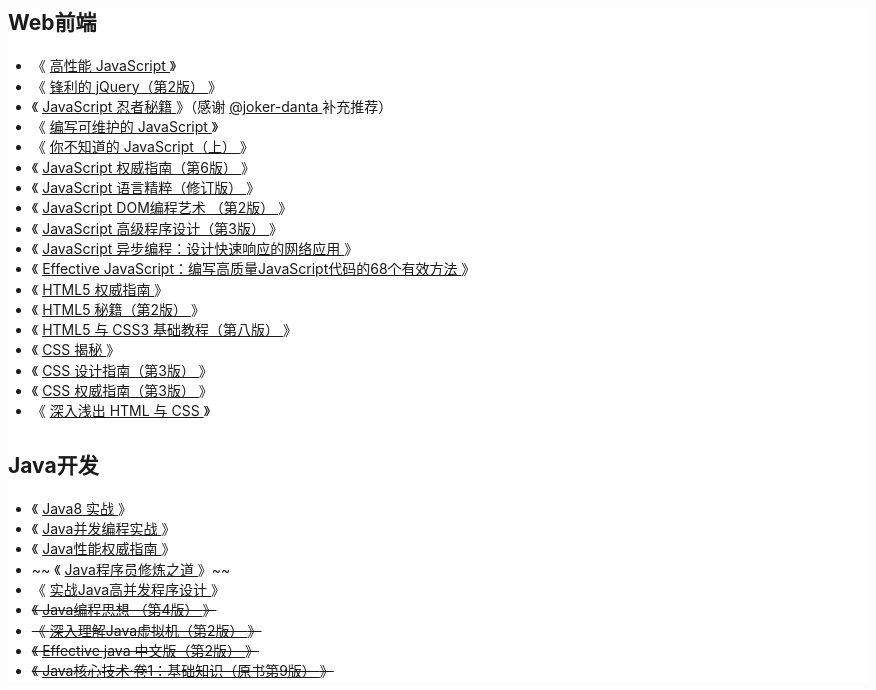 ##  Web前端

  * 《 [ 高性能 JavaScript ](https://www.amazon.cn/gp/product/B013SGB2AO/ref=as_li_qf_sp_asin_il_tl?ie=UTF8&camp=536&creative=3200&creativeASIN=B013SGB2AO&linkCode=as2&tag=vastwork-23) 》 
  * 《 [ 锋利的 jQuery（第2版） ](https://www.amazon.cn/gp/product/B0089TDFNS/ref=as_li_qf_sp_asin_il_tl?ie=UTF8&camp=536&creative=3200&creativeASIN=B0089TDFNS&linkCode=as2&tag=vastwork-23) 》 
  * 《 [ JavaScript 忍者秘籍 ](https://www.amazon.cn/gp/product/B016DWSEWO/ref=as_li_qf_sp_asin_il_tl?ie=UTF8&camp=536&creative=3200&creativeASIN=B016DWSEWO&linkCode=as2&tag=vastwork-23) 》（感谢 [ @joker-danta ](https://github.com/jobbole/awesome-programming-books/issues?q=is%3Aissue+is%3Aopen+author%3Ajoker-danta) 补充推荐） 
  * 《 [ 编写可维护的 JavaScript ](https://www.amazon.cn/gp/product/B00BQ7RMW0/ref=as_li_qf_sp_asin_il_tl?ie=UTF8&camp=536&creative=3200&creativeASIN=B00BQ7RMW0&linkCode=as2&tag=vastwork-23) 》 
  * 《 [ 你不知道的 JavaScript（上） ](https://www.amazon.cn/gp/product/B00W34DZ8K/ref=as_li_qf_sp_asin_il_tl?ie=UTF8&camp=536&creative=3200&creativeASIN=B00W34DZ8K&linkCode=as2&tag=vastwork-23) 》 
  * 《 [ JavaScript 权威指南（第6版） ](https://www.amazon.cn/gp/product/B007VISQ1Y/ref=as_li_qf_sp_asin_il_tl?ie=UTF8&camp=536&creative=3200&creativeASIN=B007VISQ1Y&linkCode=as2&tag=vastwork-23) 》 
  * 《 [ JavaScript 语言精粹（修订版） ](https://www.amazon.cn/gp/product/B0097CON2S/ref=as_li_qf_sp_asin_il_tl?ie=UTF8&camp=536&creative=3200&creativeASIN=B0097CON2S&linkCode=as2&tag=vastwork-23) 》 
  * 《 [ JavaScript DOM编程艺术 （第2版） ](https://www.amazon.cn/gp/product/B004VJM5KE/ref=as_li_qf_sp_asin_il_tl?ie=UTF8&camp=536&creative=3200&creativeASIN=B004VJM5KE&linkCode=as2&tag=vastwork-23) 》 
  * 《 [ JavaScript 高级程序设计（第3版） ](https://www.amazon.cn/gp/product/B007OQQVMY/ref=as_li_qf_sp_asin_il_tl?ie=UTF8&camp=536&creative=3200&creativeASIN=B007OQQVMY&linkCode=as2&tag=vastwork-23) 》 
  * 《 [ JavaScript 异步编程：设计快速响应的网络应用 ](https://www.amazon.cn/gp/product/B00JVLEYY2/ref=as_li_qf_sp_asin_il_tl?ie=UTF8&camp=536&creative=3200&creativeASIN=B00JVLEYY2&linkCode=as2&tag=vastwork-23) 》 
  * 《 [ Effective JavaScript：编写高质量JavaScript代码的68个有效方法 ](https://www.amazon.cn/gp/product/B00GMXI1QY/ref=as_li_qf_sp_asin_il_tl?ie=UTF8&camp=536&creative=3200&creativeASIN=B00GMXI1QY&linkCode=as2&tag=vastwork-23) 》 
  * 《 [ HTML5 权威指南 ](https://www.amazon.cn/gp/product/B00H706BIG/ref=as_li_qf_sp_asin_il_tl?ie=UTF8&camp=536&creative=3200&creativeASIN=B00H706BIG&linkCode=as2&tag=vastwork-23) 》 
  * 《 [ HTML5 秘籍（第2版） ](https://www.amazon.cn/gp/product/B015316VJY/ref=as_li_qf_sp_asin_il_tl?ie=UTF8&camp=536&creative=3200&creativeASIN=B015316VJY&linkCode=as2&tag=vastwork-23) 》 
  * 《 [ HTML5 与 CSS3 基础教程（第八版） ](https://www.amazon.cn/gp/product/B00K58535O/ref=as_li_qf_sp_asin_il_tl?ie=UTF8&camp=536&creative=3200&creativeASIN=B00K58535O&linkCode=as2&tag=vastwork-23) 》 
  * 《 [ CSS 揭秘 ](https://www.amazon.cn/gp/product/B01ET3FO86/ref=as_li_qf_sp_asin_il_tl?ie=UTF8&camp=536&creative=3200&creativeASIN=B01ET3FO86&linkCode=as2&tag=vastwork-23) 》 
  * 《 [ CSS 设计指南（第3版） ](https://www.amazon.cn/gp/product/B00M2DKZ1W/ref=as_li_qf_sp_asin_il_tl?ie=UTF8&camp=536&creative=3200&creativeASIN=B00M2DKZ1W&linkCode=as2&tag=vastwork-23) 》 
  * 《 [ CSS 权威指南（第3版） ](https://www.amazon.cn/gp/product/B0011F5SIC/ref=as_li_qf_sp_asin_il_tl?ie=UTF8&camp=536&creative=3200&creativeASIN=B0011F5SIC&linkCode=as2&tag=vastwork-23) 》 
  * 《 [ 深入浅出 HTML 与 CSS ](https://www.amazon.cn/gp/product/B01LXL42O5/ref=as_li_qf_sp_asin_il_tl?ie=UTF8&camp=536&creative=3200&creativeASIN=B01LXL42O5&linkCode=as2&tag=vastwork-23) 》 

##  Java开发

  * 《 [ Java8 实战 ](https://www.amazon.cn/gp/product/B01ER75QC8/ref=as_li_qf_sp_asin_il_tl?ie=UTF8&camp=536&creative=3200&creativeASIN=B01ER75QC8&linkCode=as2&tag=vastwork-23) 》 
  * 《 [ Java并发编程实战 ](https://www.amazon.cn/gp/product/B0077K9XHW/ref=as_li_qf_sp_asin_il_tl?ie=UTF8&camp=536&creative=3200&creativeASIN=B0077K9XHW&linkCode=as2&tag=vastwork-23) 》 
  * 《 [ Java性能权威指南 ](https://www.amazon.cn/gp/product/B01DLB7Z66/ref=as_li_qf_sp_asin_il_tl?ie=UTF8&camp=536&creative=3200&creativeASIN=B01DLB7Z66&linkCode=as2&tag=vastwork-23) 》 
  * ~~ 《 [ Java程序员修炼之道 ](https://www.amazon.cn/gp/product/B00E0D2OX4/ref=as_li_qf_sp_asin_il_tl?ie=UTF8&camp=536&creative=3200&creativeASIN=B00E0D2OX4&linkCode=as2&tag=vastwork-23) 》~~
  * 《 [ 实战Java高并发程序设计 ](https://www.amazon.cn/gp/product/B017MEN094/ref=as_li_qf_sp_asin_il_tl?ie=UTF8&camp=536&creative=3200&creativeASIN=B017MEN094&linkCode=as2&tag=vastwork-23) 》 
  * ~~《 [ Java编程思想 （第4版） ](https://www.amazon.cn/gp/product/B0011F7WU4/ref=as_li_qf_sp_asin_il_tl?ie=UTF8&camp=536&creative=3200&creativeASIN=B0011F7WU4&linkCode=as2&tag=vastwork-23) 》~~
  * ~~《 [ 深入理解Java虚拟机（第2版） ](https://www.amazon.cn/gp/product/B01HI0BUF8/ref=as_li_qf_sp_asin_il_tl?ie=UTF8&camp=536&creative=3200&creativeASIN=B01HI0BUF8&linkCode=as2&tag=vastwork-23) 》~~
  * ~~《 [ Effective java 中文版（第2版） ](https://www.amazon.cn/gp/product/B001PTGR52/ref=as_li_qf_sp_asin_il_tl?ie=UTF8&camp=536&creative=3200&creativeASIN=B001PTGR52&linkCode=as2&tag=vastwork-23) 》~~
  * ~~《 [ Java核心技术·卷1：基础知识（原书第9版） ](https://www.amazon.cn/gp/product/B01M22BGUQ/ref=as_li_qf_sp_asin_il_tl?ie=UTF8&camp=536&creative=3200&creativeASIN=B01M22BGUQ&linkCode=as2&tag=vastwork-23) 》~~